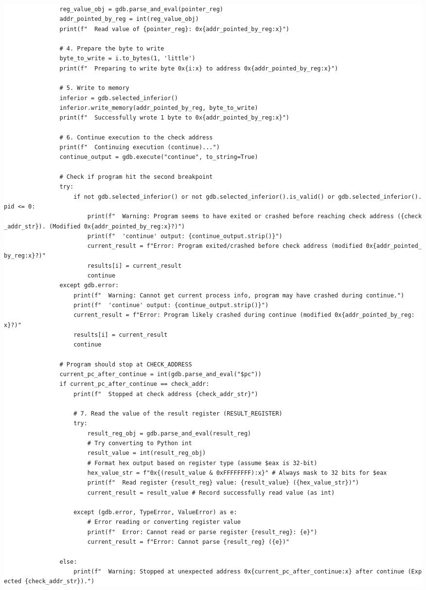 ```gdb
                reg_value_obj = gdb.parse_and_eval(pointer_reg)
                addr_pointed_by_reg = int(reg_value_obj)
                print(f"  Read value of {pointer_reg}: 0x{addr_pointed_by_reg:x}")

                # 4. Prepare the byte to write
                byte_to_write = i.to_bytes(1, 'little')
                print(f"  Preparing to write byte 0x{i:x} to address 0x{addr_pointed_by_reg:x}")

                # 5. Write to memory
                inferior = gdb.selected_inferior()
                inferior.write_memory(addr_pointed_by_reg, byte_to_write)
                print(f"  Successfully wrote 1 byte to 0x{addr_pointed_by_reg:x}")

                # 6. Continue execution to the check address
                print(f"  Continuing execution (continue)...")
                continue_output = gdb.execute("continue", to_string=True)

                # Check if program hit the second breakpoint
                try:
                    if not gdb.selected_inferior() or not gdb.selected_inferior().is_valid() or gdb.selected_inferior().pid <= 0:
                        print(f"  Warning: Program seems to have exited or crashed before reaching check address ({check_addr_str}). (Modified 0x{addr_pointed_by_reg:x}?)")
                        print(f"  'continue' output: {continue_output.strip()}")
                        current_result = f"Error: Program exited/crashed before check address (modified 0x{addr_pointed_by_reg:x}?)"
                        results[i] = current_result
                        continue
                except gdb.error:
                    print(f"  Warning: Cannot get current process info, program may have crashed during continue.")
                    print(f"  'continue' output: {continue_output.strip()}")
                    current_result = f"Error: Program likely crashed during continue (modified 0x{addr_pointed_by_reg:x}?)"
                    results[i] = current_result
                    continue

                # Program should stop at CHECK_ADDRESS
                current_pc_after_continue = int(gdb.parse_and_eval("$pc"))
                if current_pc_after_continue == check_addr:
                    print(f"  Stopped at check address {check_addr_str}")

                    # 7. Read the value of the result register (RESULT_REGISTER)
                    try:
                        result_reg_obj = gdb.parse_and_eval(result_reg)
                        # Try converting to Python int
                        result_value = int(result_reg_obj)
                        # Format hex output based on register type (assume $eax is 32-bit)
                        hex_value_str = f"0x{(result_value & 0xFFFFFFFF):x}" # Always mask to 32 bits for $eax
                        print(f"  Read register {result_reg} value: {result_value} ({hex_value_str})")
                        current_result = result_value # Record successfully read value (as int)

                    except (gdb.error, TypeError, ValueError) as e:
                        # Error reading or converting register value
                        print(f"  Error: Cannot read or parse register {result_reg}: {e}")
                        current_result = f"Error: Cannot parse {result_reg} ({e})"

                else:
                    print(f"  Warning: Stopped at unexpected address 0x{current_pc_after_continue:x} after continue (Expected {check_addr_str}).")
```